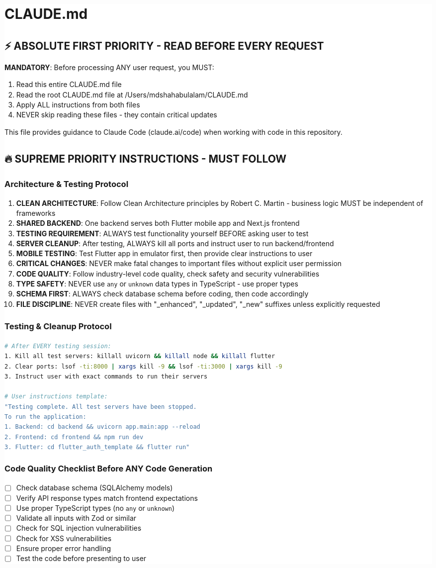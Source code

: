 # CLAUDE.md

## ⚡ ABSOLUTE FIRST PRIORITY - READ BEFORE EVERY REQUEST
**MANDATORY**: Before processing ANY user request, you MUST:
1. Read this entire CLAUDE.md file
2. Read the root CLAUDE.md file at /Users/mdshahabulalam/CLAUDE.md
3. Apply ALL instructions from both files
4. NEVER skip reading these files - they contain critical updates

This file provides guidance to Claude Code (claude.ai/code) when working with code in this repository.

## 🔥 SUPREME PRIORITY INSTRUCTIONS - MUST FOLLOW

### Architecture & Testing Protocol
1. **CLEAN ARCHITECTURE**: Follow Clean Architecture principles by Robert C. Martin - business logic MUST be independent of frameworks
2. **SHARED BACKEND**: One backend serves both Flutter mobile app and Next.js frontend
3. **TESTING REQUIREMENT**: ALWAYS test functionality yourself BEFORE asking user to test
4. **SERVER CLEANUP**: After testing, ALWAYS kill all ports and instruct user to run backend/frontend
5. **MOBILE TESTING**: Test Flutter app in emulator first, then provide clear instructions to user
6. **CRITICAL CHANGES**: NEVER make fatal changes to important files without explicit user permission
7. **CODE QUALITY**: Follow industry-level code quality, check safety and security vulnerabilities
8. **TYPE SAFETY**: NEVER use `any` or `unknown` data types in TypeScript - use proper types
9. **SCHEMA FIRST**: ALWAYS check database schema before coding, then code accordingly
10. **FILE DISCIPLINE**: NEVER create files with "_enhanced", "_updated", "_new" suffixes unless explicitly requested

### Testing & Cleanup Protocol
```bash
# After EVERY testing session:
1. Kill all test servers: killall uvicorn && killall node && killall flutter
2. Clear ports: lsof -ti:8000 | xargs kill -9 && lsof -ti:3000 | xargs kill -9
3. Instruct user with exact commands to run their servers

# User instructions template:
"Testing complete. All test servers have been stopped.
To run the application:
1. Backend: cd backend && uvicorn app.main:app --reload
2. Frontend: cd frontend && npm run dev
3. Flutter: cd flutter_auth_template && flutter run"
```

### Code Quality Checklist Before ANY Code Generation
- [ ] Check database schema (SQLAlchemy models)
- [ ] Verify API response types match frontend expectations
- [ ] Use proper TypeScript types (no `any` or `unknown`)
- [ ] Validate all inputs with Zod or similar
- [ ] Check for SQL injection vulnerabilities
- [ ] Check for XSS vulnerabilities
- [ ] Ensure proper error handling
- [ ] Test the code before presenting to user

